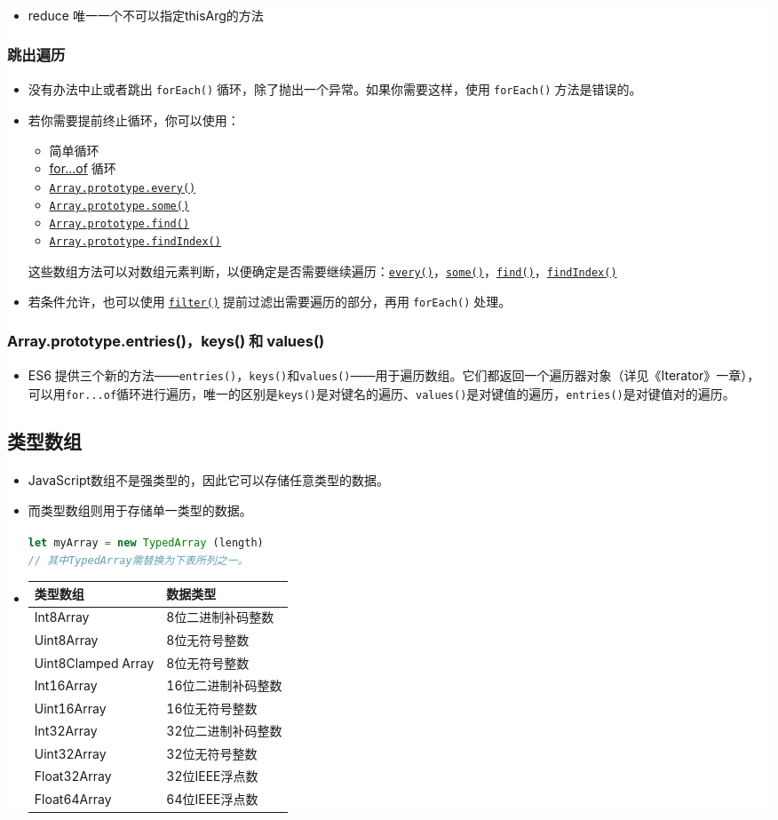- reduce 唯一一个不可以指定thisArg的方法

### 跳出遍历

- 没有办法中止或者跳出 `forEach()` 循环，除了抛出一个异常。如果你需要这样，使用 `forEach()` 方法是错误的。

- 若你需要提前终止循环，你可以使用：

  - 简单循环
  - [for...of](https://developer.mozilla.org/zh-CN/docs/Web/JavaScript/Reference/Statements/for...of) 循环
  - [`Array.prototype.every()`](https://developer.mozilla.org/zh-CN/docs/Web/JavaScript/Reference/Global_Objects/Array/every)
  - [`Array.prototype.some()`](https://developer.mozilla.org/zh-CN/docs/Web/JavaScript/Reference/Global_Objects/Array/some)
  - [`Array.prototype.find()`](https://developer.mozilla.org/zh-CN/docs/Web/JavaScript/Reference/Global_Objects/Array/find)
  - [`Array.prototype.findIndex()`](https://developer.mozilla.org/zh-CN/docs/Web/JavaScript/Reference/Global_Objects/Array/findIndex)

  这些数组方法可以对数组元素判断，以便确定是否需要继续遍历：[`every()`](https://developer.mozilla.org/zh-CN/docs/Web/JavaScript/Reference/Global_Objects/Array/every)，[`some()`](https://developer.mozilla.org/zh-CN/docs/Web/JavaScript/Reference/Global_Objects/Array/some)，[`find()`](https://developer.mozilla.org/zh-CN/docs/Web/JavaScript/Reference/Global_Objects/Array/find)，[`findIndex()`](https://developer.mozilla.org/zh-CN/docs/Web/JavaScript/Reference/Global_Objects/Array/findIndex)

- 若条件允许，也可以使用 [`filter()`](https://developer.mozilla.org/zh-CN/docs/Web/JavaScript/Reference/Global_Objects/Array/filter) 提前过滤出需要遍历的部分，再用 `forEach()` 处理。

### Array.prototype.entries()，keys() 和 values()

- ES6 提供三个新的方法——`entries()`，`keys()`和`values()`——用于遍历数组。它们都返回一个遍历器对象（详见《Iterator》一章），可以用`for...of`循环进行遍历，唯一的区别是`keys()`是对键名的遍历、`values()`是对键值的遍历，`entries()`是对键值对的遍历。

## 类型数组

- JavaScript数组不是强类型的，因此它可以存储任意类型的数据。 

- 而类型数组则用于存储单一类型的数据。

  ```js
  let myArray = new TypedArray (length)
  // 其中TypedArray需替换为下表所列之一。 
  ```

- | 类型数组           | 数据类型           |
  | ------------------ | ------------------ |
  | Int8Array          | 8位二进制补码整数  |
  | Uint8Array         | 8位无符号整数      |
  | Uint8Clamped Array | 8位无符号整数      |
  | Int16Array         | 16位二进制补码整数 |
  | Uint16Array        | 16位无符号整数     |
  | Int32Array         | 32位二进制补码整数 |
  | Uint32Array        | 32位无符号整数     |
  | Float32Array       | 32位IEEE浮点数     |
  | Float64Array       | 64位IEEE浮点数     |
